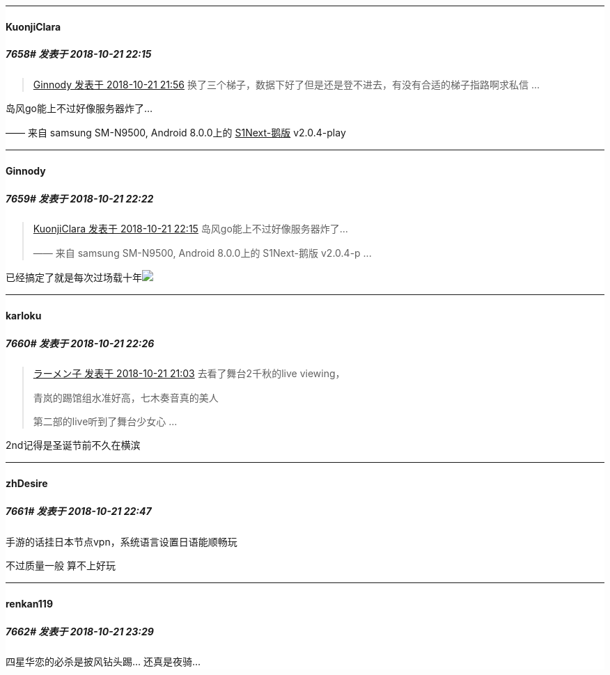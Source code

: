 *****

####  KuonjiClara  
##### 7658#       发表于 2018-10-21 22:15

<blockquote><a href="httphttps://bbs.saraba1st.com/2b/forum.php?mod=redirect&amp;goto=findpost&amp;pid=41337308&amp;ptid=1499843" target="_blank">Ginnody 发表于 2018-10-21 21:56</a>
换了三个梯子，数据下好了但是还是登不进去，有没有合适的梯子指路啊求私信 ...</blockquote>
岛风go能上不过好像服务器炸了…

—— 来自 samsung SM-N9500, Android 8.0.0上的 [S1Next-鹅版](https://github.com/ykrank/S1-Next/releases) v2.0.4-play

*****

####  Ginnody  
##### 7659#       发表于 2018-10-21 22:22

<blockquote><a href="httphttps://bbs.saraba1st.com/2b/forum.php?mod=redirect&amp;goto=findpost&amp;pid=41337482&amp;ptid=1499843" target="_blank">KuonjiClara 发表于 2018-10-21 22:15</a>
岛风go能上不过好像服务器炸了…

—— 来自 samsung SM-N9500, Android 8.0.0上的 S1Next-鹅版 v2.0.4-p ...</blockquote>
已经搞定了就是每次过场载十年<img src="https://static.saraba1st.com/image/smiley/face2017/001.png" referrerpolicy="no-referrer">

*****

####  karloku  
##### 7660#       发表于 2018-10-21 22:26

<blockquote><a href="httphttps://bbs.saraba1st.com/2b/forum.php?mod=redirect&amp;goto=findpost&amp;pid=41336794&amp;ptid=1499843" target="_blank">ラーメン子 发表于 2018-10-21 21:03</a>
去看了舞台2千秋的live viewing，

青岚的踢馆组水准好高，七木奏音真的美人

第二部的live听到了舞台少女心 ...</blockquote>
2nd记得是圣诞节前不久在横滨

*****

####  zhDesire  
##### 7661#       发表于 2018-10-21 22:47

手游的话挂日本节点vpn，系统语言设置日语能顺畅玩

不过质量一般 算不上好玩

*****

####  renkan119  
##### 7662#       发表于 2018-10-21 23:29

四星华恋的必杀是披风钻头踢... 还真是夜骑...
